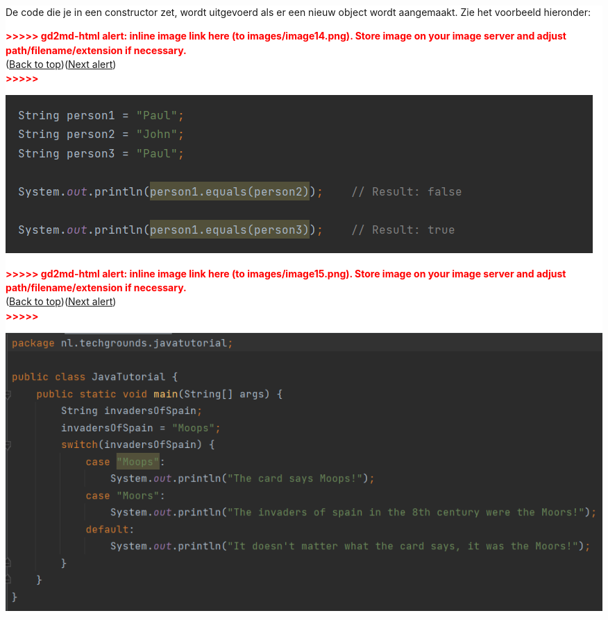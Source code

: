De code die je in een constructor zet, wordt uitgevoerd als er een nieuw object wordt aangemaakt. Zie het voorbeeld hieronder:



<p id="gdcalert14" ><span style="color: red; font-weight: bold">>>>>>  gd2md-html alert: inline image link here (to images/image14.png). Store image on your image server and adjust path/filename/extension if necessary. </span><br>(<a href="#">Back to top</a>)(<a href="#gdcalert15">Next alert</a>)<br><span style="color: red; font-weight: bold">>>>>> </span></p>


![image](images/image14.png)




<p id="gdcalert15" ><span style="color: red; font-weight: bold">>>>>>  gd2md-html alert: inline image link here (to images/image15.png). Store image on your image server and adjust path/filename/extension if necessary. </span><br>(<a href="#">Back to top</a>)(<a href="#gdcalert16">Next alert</a>)<br><span style="color: red; font-weight: bold">>>>>> </span></p>


![image](images/image15.png)
